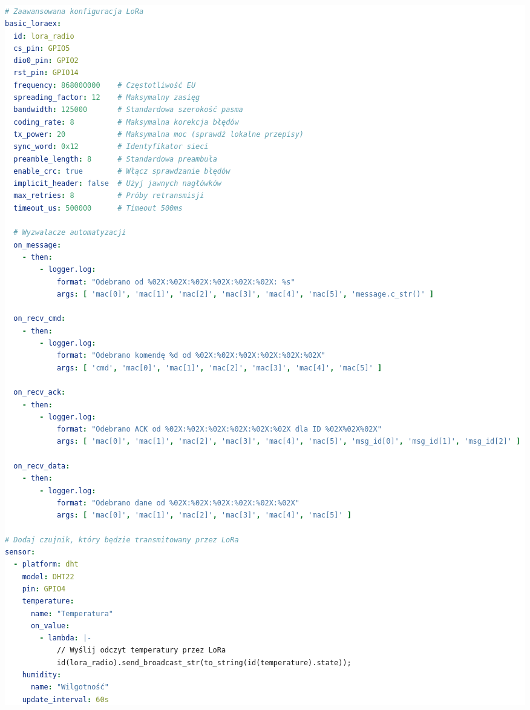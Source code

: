 ```yaml
# Zaawansowana konfiguracja LoRa
basic_loraex:
  id: lora_radio
  cs_pin: GPIO5
  dio0_pin: GPIO2
  rst_pin: GPIO14
  frequency: 868000000    # Częstotliwość EU
  spreading_factor: 12    # Maksymalny zasięg
  bandwidth: 125000       # Standardowa szerokość pasma
  coding_rate: 8          # Maksymalna korekcja błędów
  tx_power: 20            # Maksymalna moc (sprawdź lokalne przepisy)
  sync_word: 0x12         # Identyfikator sieci
  preamble_length: 8      # Standardowa preambuła
  enable_crc: true        # Włącz sprawdzanie błędów
  implicit_header: false  # Użyj jawnych nagłówków
  max_retries: 8          # Próby retransmisji
  timeout_us: 500000      # Timeout 500ms

  # Wyzwalacze automatyzacji
  on_message:
    - then:
        - logger.log:
            format: "Odebrano od %02X:%02X:%02X:%02X:%02X:%02X: %s"
            args: [ 'mac[0]', 'mac[1]', 'mac[2]', 'mac[3]', 'mac[4]', 'mac[5]', 'message.c_str()' ]

  on_recv_cmd:
    - then:
        - logger.log:
            format: "Odebrano komendę %d od %02X:%02X:%02X:%02X:%02X:%02X"
            args: [ 'cmd', 'mac[0]', 'mac[1]', 'mac[2]', 'mac[3]', 'mac[4]', 'mac[5]' ]

  on_recv_ack:
    - then:
        - logger.log:
            format: "Odebrano ACK od %02X:%02X:%02X:%02X:%02X:%02X dla ID %02X%02X%02X"
            args: [ 'mac[0]', 'mac[1]', 'mac[2]', 'mac[3]', 'mac[4]', 'mac[5]', 'msg_id[0]', 'msg_id[1]', 'msg_id[2]' ]

  on_recv_data:
    - then:
        - logger.log:
            format: "Odebrano dane od %02X:%02X:%02X:%02X:%02X:%02X"
            args: [ 'mac[0]', 'mac[1]', 'mac[2]', 'mac[3]', 'mac[4]', 'mac[5]' ]

# Dodaj czujnik, który będzie transmitowany przez LoRa
sensor:
  - platform: dht
    model: DHT22
    pin: GPIO4
    temperature:
      name: "Temperatura"
      on_value:
        - lambda: |-
            // Wyślij odczyt temperatury przez LoRa
            id(lora_radio).send_broadcast_str(to_string(id(temperature).state));
    humidity:
      name: "Wilgotność"
    update_interval: 60s
```
